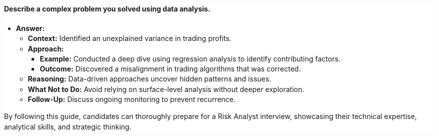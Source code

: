 #### Describe a complex problem you solved using data analysis.
- **Answer:**
  - **Context:** Identified an unexplained variance in trading profits.
  - **Approach:** 
    - **Example:** Conducted a deep dive using regression analysis to identify contributing factors.
    - **Outcome:** Discovered a misalignment in trading algorithms that was corrected.
  - **Reasoning:** Data-driven approaches uncover hidden patterns and issues.
  - **What Not to Do:** Avoid relying on surface-level analysis without deeper exploration.
  - **Follow-Up:** Discuss ongoing monitoring to prevent recurrence.

By following this guide, candidates can thoroughly prepare for a Risk Analyst interview, showcasing their technical expertise, analytical skills, and strategic thinking.